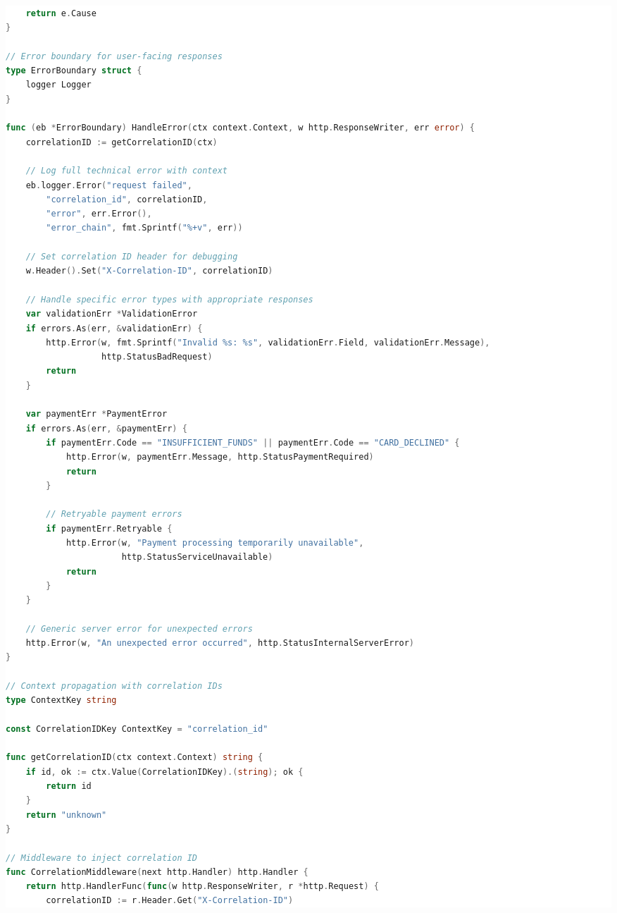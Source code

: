 ```go
    return e.Cause
}

// Error boundary for user-facing responses
type ErrorBoundary struct {
    logger Logger
}

func (eb *ErrorBoundary) HandleError(ctx context.Context, w http.ResponseWriter, err error) {
    correlationID := getCorrelationID(ctx)

    // Log full technical error with context
    eb.logger.Error("request failed",
        "correlation_id", correlationID,
        "error", err.Error(),
        "error_chain", fmt.Sprintf("%+v", err))

    // Set correlation ID header for debugging
    w.Header().Set("X-Correlation-ID", correlationID)

    // Handle specific error types with appropriate responses
    var validationErr *ValidationError
    if errors.As(err, &validationErr) {
        http.Error(w, fmt.Sprintf("Invalid %s: %s", validationErr.Field, validationErr.Message),
                   http.StatusBadRequest)
        return
    }

    var paymentErr *PaymentError
    if errors.As(err, &paymentErr) {
        if paymentErr.Code == "INSUFFICIENT_FUNDS" || paymentErr.Code == "CARD_DECLINED" {
            http.Error(w, paymentErr.Message, http.StatusPaymentRequired)
            return
        }

        // Retryable payment errors
        if paymentErr.Retryable {
            http.Error(w, "Payment processing temporarily unavailable",
                       http.StatusServiceUnavailable)
            return
        }
    }

    // Generic server error for unexpected errors
    http.Error(w, "An unexpected error occurred", http.StatusInternalServerError)
}

// Context propagation with correlation IDs
type ContextKey string

const CorrelationIDKey ContextKey = "correlation_id"

func getCorrelationID(ctx context.Context) string {
    if id, ok := ctx.Value(CorrelationIDKey).(string); ok {
        return id
    }
    return "unknown"
}

// Middleware to inject correlation ID
func CorrelationMiddleware(next http.Handler) http.Handler {
    return http.HandlerFunc(func(w http.ResponseWriter, r *http.Request) {
        correlationID := r.Header.Get("X-Correlation-ID")
```